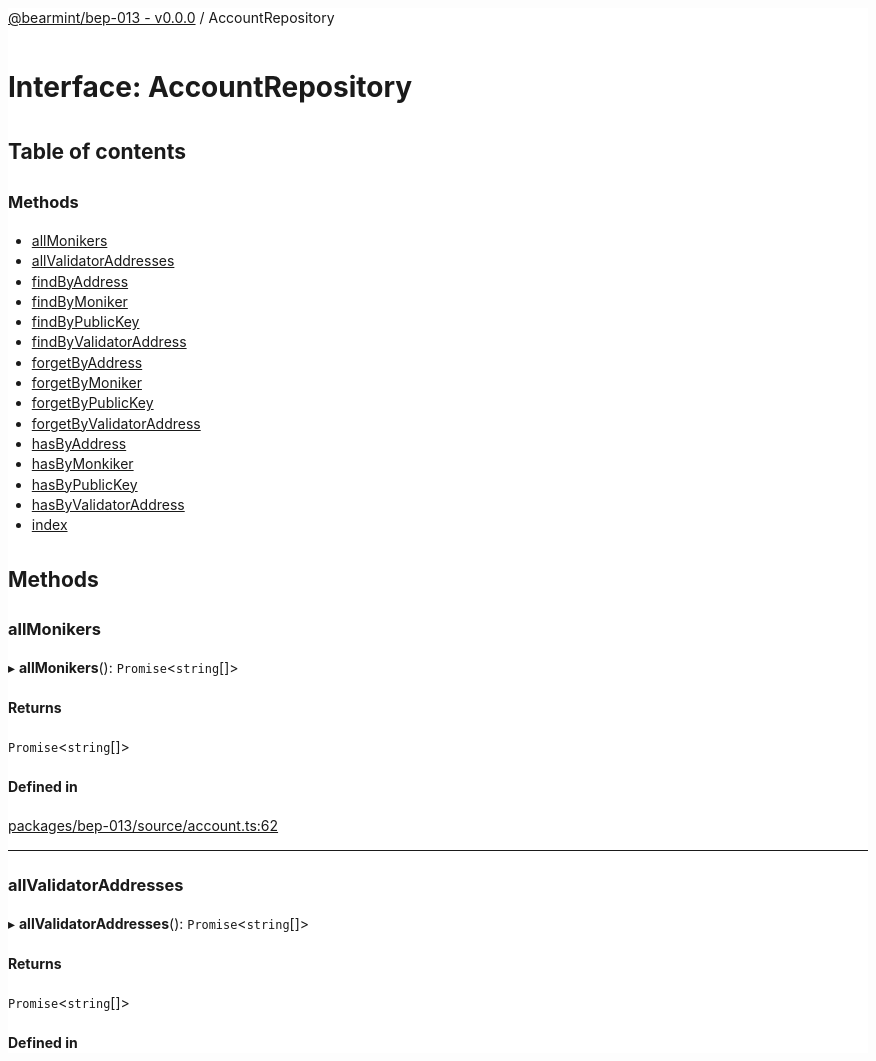 [@bearmint/bep-013 - v0.0.0](../README.md) / AccountRepository

# Interface: AccountRepository

## Table of contents

### Methods

- [allMonikers](AccountRepository.md#allmonikers)
- [allValidatorAddresses](AccountRepository.md#allvalidatoraddresses)
- [findByAddress](AccountRepository.md#findbyaddress)
- [findByMoniker](AccountRepository.md#findbymoniker)
- [findByPublicKey](AccountRepository.md#findbypublickey)
- [findByValidatorAddress](AccountRepository.md#findbyvalidatoraddress)
- [forgetByAddress](AccountRepository.md#forgetbyaddress)
- [forgetByMoniker](AccountRepository.md#forgetbymoniker)
- [forgetByPublicKey](AccountRepository.md#forgetbypublickey)
- [forgetByValidatorAddress](AccountRepository.md#forgetbyvalidatoraddress)
- [hasByAddress](AccountRepository.md#hasbyaddress)
- [hasByMonkiker](AccountRepository.md#hasbymonkiker)
- [hasByPublicKey](AccountRepository.md#hasbypublickey)
- [hasByValidatorAddress](AccountRepository.md#hasbyvalidatoraddress)
- [index](AccountRepository.md#index)

## Methods

### allMonikers

▸ **allMonikers**(): `Promise`<`string`[]\>

#### Returns

`Promise`<`string`[]\>

#### Defined in

[packages/bep-013/source/account.ts:62](https://github.com/bearmint/bearmint/blob/main/packages/bep-013/source/account.ts#L62)

___

### allValidatorAddresses

▸ **allValidatorAddresses**(): `Promise`<`string`[]\>

#### Returns

`Promise`<`string`[]\>

#### Defined in
